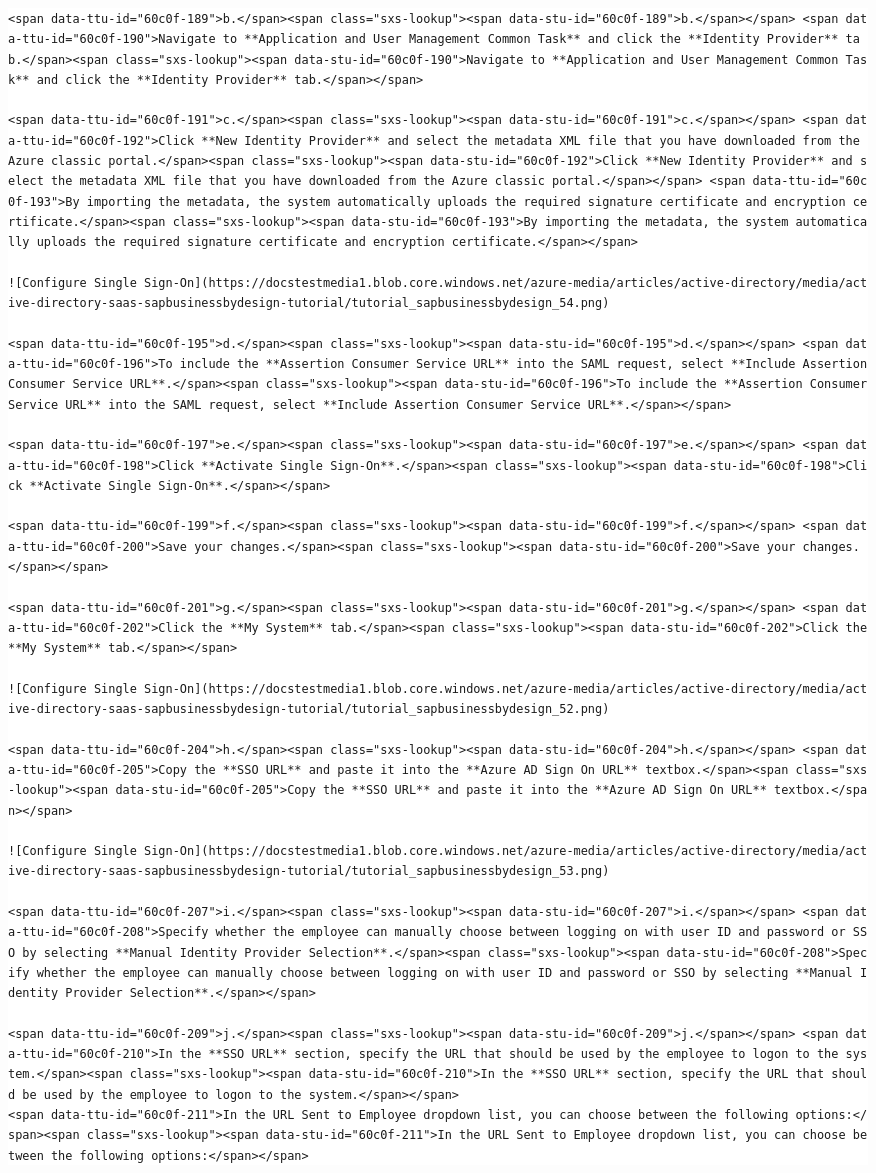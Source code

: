     <span data-ttu-id="60c0f-189">b.</span><span class="sxs-lookup"><span data-stu-id="60c0f-189">b.</span></span> <span data-ttu-id="60c0f-190">Navigate to **Application and User Management Common Task** and click the **Identity Provider** tab.</span><span class="sxs-lookup"><span data-stu-id="60c0f-190">Navigate to **Application and User Management Common Task** and click the **Identity Provider** tab.</span></span>
   
    <span data-ttu-id="60c0f-191">c.</span><span class="sxs-lookup"><span data-stu-id="60c0f-191">c.</span></span> <span data-ttu-id="60c0f-192">Click **New Identity Provider** and select the metadata XML file that you have downloaded from the Azure classic portal.</span><span class="sxs-lookup"><span data-stu-id="60c0f-192">Click **New Identity Provider** and select the metadata XML file that you have downloaded from the Azure classic portal.</span></span> <span data-ttu-id="60c0f-193">By importing the metadata, the system automatically uploads the required signature certificate and encryption certificate.</span><span class="sxs-lookup"><span data-stu-id="60c0f-193">By importing the metadata, the system automatically uploads the required signature certificate and encryption certificate.</span></span>
   
    ![Configure Single Sign-On](https://docstestmedia1.blob.core.windows.net/azure-media/articles/active-directory/media/active-directory-saas-sapbusinessbydesign-tutorial/tutorial_sapbusinessbydesign_54.png)
   
    <span data-ttu-id="60c0f-195">d.</span><span class="sxs-lookup"><span data-stu-id="60c0f-195">d.</span></span> <span data-ttu-id="60c0f-196">To include the **Assertion Consumer Service URL** into the SAML request, select **Include Assertion Consumer Service URL**.</span><span class="sxs-lookup"><span data-stu-id="60c0f-196">To include the **Assertion Consumer Service URL** into the SAML request, select **Include Assertion Consumer Service URL**.</span></span>
   
    <span data-ttu-id="60c0f-197">e.</span><span class="sxs-lookup"><span data-stu-id="60c0f-197">e.</span></span> <span data-ttu-id="60c0f-198">Click **Activate Single Sign-On**.</span><span class="sxs-lookup"><span data-stu-id="60c0f-198">Click **Activate Single Sign-On**.</span></span>
   
    <span data-ttu-id="60c0f-199">f.</span><span class="sxs-lookup"><span data-stu-id="60c0f-199">f.</span></span> <span data-ttu-id="60c0f-200">Save your changes.</span><span class="sxs-lookup"><span data-stu-id="60c0f-200">Save your changes.</span></span>
   
    <span data-ttu-id="60c0f-201">g.</span><span class="sxs-lookup"><span data-stu-id="60c0f-201">g.</span></span> <span data-ttu-id="60c0f-202">Click the **My System** tab.</span><span class="sxs-lookup"><span data-stu-id="60c0f-202">Click the **My System** tab.</span></span>
   
    ![Configure Single Sign-On](https://docstestmedia1.blob.core.windows.net/azure-media/articles/active-directory/media/active-directory-saas-sapbusinessbydesign-tutorial/tutorial_sapbusinessbydesign_52.png)
   
    <span data-ttu-id="60c0f-204">h.</span><span class="sxs-lookup"><span data-stu-id="60c0f-204">h.</span></span> <span data-ttu-id="60c0f-205">Copy the **SSO URL** and paste it into the **Azure AD Sign On URL** textbox.</span><span class="sxs-lookup"><span data-stu-id="60c0f-205">Copy the **SSO URL** and paste it into the **Azure AD Sign On URL** textbox.</span></span>
   
    ![Configure Single Sign-On](https://docstestmedia1.blob.core.windows.net/azure-media/articles/active-directory/media/active-directory-saas-sapbusinessbydesign-tutorial/tutorial_sapbusinessbydesign_53.png)
   
    <span data-ttu-id="60c0f-207">i.</span><span class="sxs-lookup"><span data-stu-id="60c0f-207">i.</span></span> <span data-ttu-id="60c0f-208">Specify whether the employee can manually choose between logging on with user ID and password or SSO by selecting **Manual Identity Provider Selection**.</span><span class="sxs-lookup"><span data-stu-id="60c0f-208">Specify whether the employee can manually choose between logging on with user ID and password or SSO by selecting **Manual Identity Provider Selection**.</span></span>
   
    <span data-ttu-id="60c0f-209">j.</span><span class="sxs-lookup"><span data-stu-id="60c0f-209">j.</span></span> <span data-ttu-id="60c0f-210">In the **SSO URL** section, specify the URL that should be used by the employee to logon to the system.</span><span class="sxs-lookup"><span data-stu-id="60c0f-210">In the **SSO URL** section, specify the URL that should be used by the employee to logon to the system.</span></span> 
    <span data-ttu-id="60c0f-211">In the URL Sent to Employee dropdown list, you can choose between the following options:</span><span class="sxs-lookup"><span data-stu-id="60c0f-211">In the URL Sent to Employee dropdown list, you can choose between the following options:</span></span>
   
